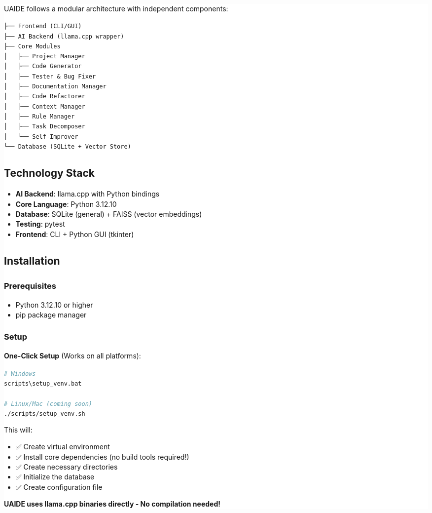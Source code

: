 UAIDE follows a modular architecture with independent components:

```
├── Frontend (CLI/GUI)
├── AI Backend (llama.cpp wrapper)
├── Core Modules
│   ├── Project Manager
│   ├── Code Generator
│   ├── Tester & Bug Fixer
│   ├── Documentation Manager
│   ├── Code Refactorer
│   ├── Context Manager
│   ├── Rule Manager
│   ├── Task Decomposer
│   └── Self-Improver
└── Database (SQLite + Vector Store)
```

## Technology Stack

- **AI Backend**: llama.cpp with Python bindings
- **Core Language**: Python 3.12.10
- **Database**: SQLite (general) + FAISS (vector embeddings)
- **Testing**: pytest
- **Frontend**: CLI + Python GUI (tkinter)

## Installation

### Prerequisites
- Python 3.12.10 or higher
- pip package manager

### Setup

**One-Click Setup** (Works on all platforms):

```bash
# Windows
scripts\setup_venv.bat

# Linux/Mac (coming soon)
./scripts/setup_venv.sh
```

This will:
- ✅ Create virtual environment
- ✅ Install core dependencies (no build tools required!)
- ✅ Create necessary directories
- ✅ Initialize the database
- ✅ Create configuration file

**UAIDE uses llama.cpp binaries directly - No compilation needed!**
